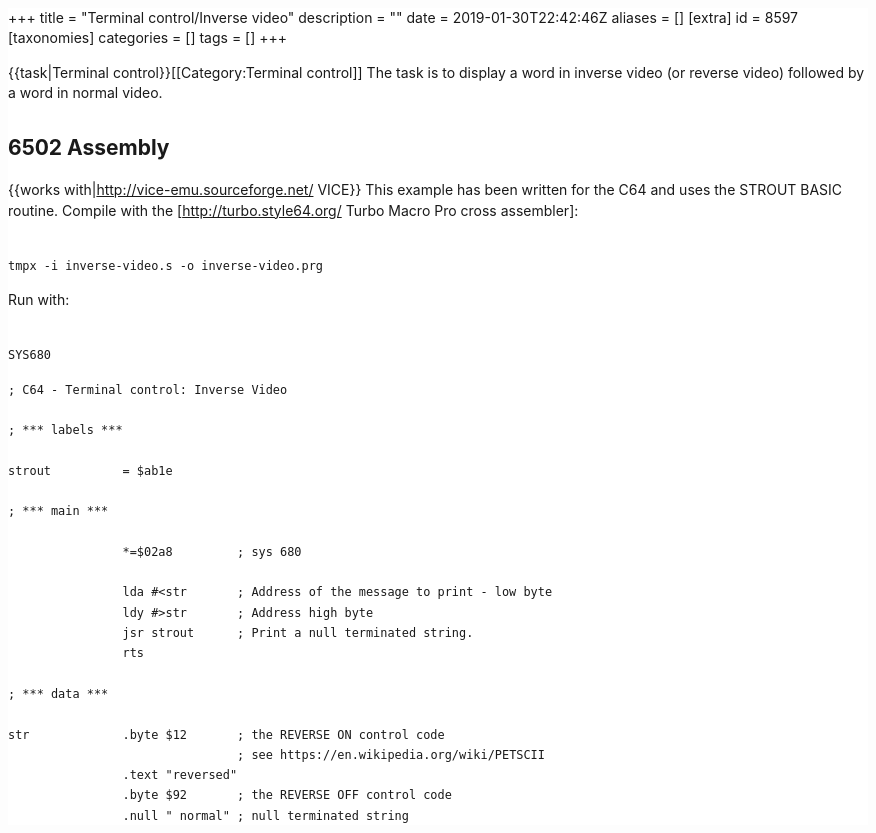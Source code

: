 +++
title = "Terminal control/Inverse video"
description = ""
date = 2019-01-30T22:42:46Z
aliases = []
[extra]
id = 8597
[taxonomies]
categories = []
tags = []
+++

{{task|Terminal control}}[[Category:Terminal control]]
The task is to display a word in inverse video (or reverse video) followed by a word in normal video.


## 6502 Assembly
 
{{works with|http://vice-emu.sourceforge.net/ VICE}}
This example has been written for the C64 and uses the STROUT BASIC routine.
Compile with the [http://turbo.style64.org/ Turbo Macro Pro cross assembler]:

```txt

tmpx -i inverse-video.s -o inverse-video.prg

```

Run with:

```txt

SYS680

```


```6502asm
; C64 - Terminal control: Inverse Video

; *** labels ***

strout          = $ab1e

; *** main ***

                *=$02a8         ; sys 680
                
                lda #<str       ; Address of the message to print - low byte
                ldy #>str       ; Address high byte
                jsr strout      ; Print a null terminated string.
                rts    
                
; *** data ***

str             .byte $12       ; the REVERSE ON control code
                                ; see https://en.wikipedia.org/wiki/PETSCII
                .text "reversed"
                .byte $92       ; the REVERSE OFF control code
                .null " normal" ; null terminated string                

```
